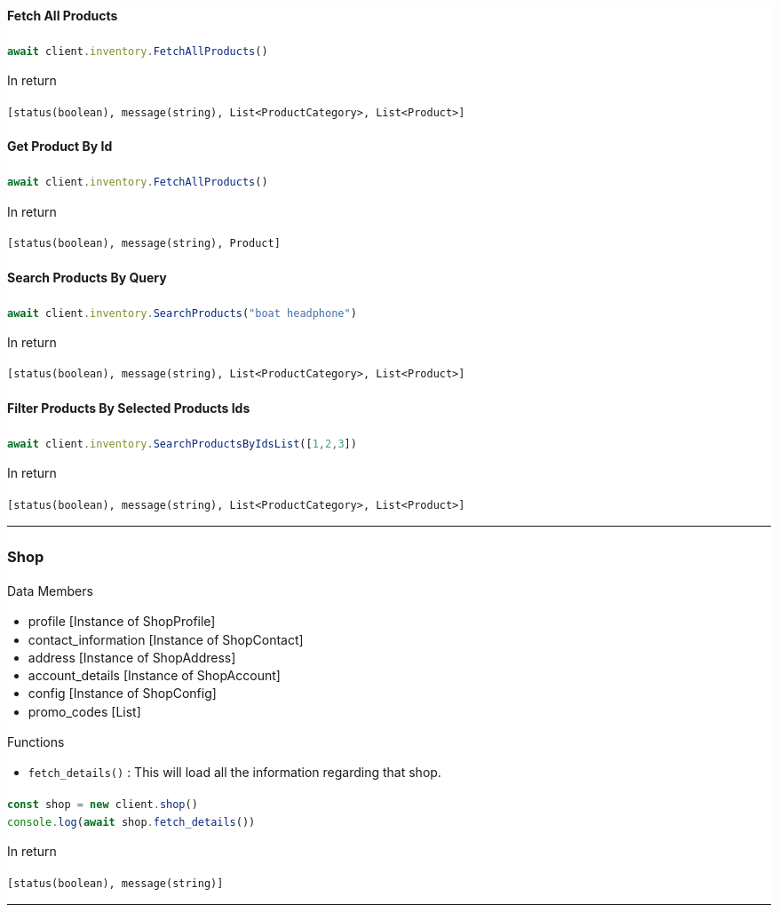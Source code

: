 #### Fetch All Products
```js
await client.inventory.FetchAllProducts()
```
In return
```
[status(boolean), message(string), List<ProductCategory>, List<Product>]
```

#### Get Product By Id
```js
await client.inventory.FetchAllProducts()
```
In return
```
[status(boolean), message(string), Product]
```

#### Search Products By Query
```js
await client.inventory.SearchProducts("boat headphone")
```
In return
```
[status(boolean), message(string), List<ProductCategory>, List<Product>]
```

#### Filter Products By Selected Products Ids
```js
await client.inventory.SearchProductsByIdsList([1,2,3])
```
In return
```
[status(boolean), message(string), List<ProductCategory>, List<Product>]
```

- - -

### Shop
Data Members
- profile [Instance of ShopProfile]
- contact_information [Instance of ShopContact]
- address [Instance of ShopAddress]
- account_details [Instance of ShopAccount]
- config [Instance of ShopConfig]
- promo_codes [List<ShopPromoCode>]

Functions
- `fetch_details()` : This will load all the information regarding that shop.
```js
const shop = new client.shop()
console.log(await shop.fetch_details())
```
In return
```
[status(boolean), message(string)]
```
- - -